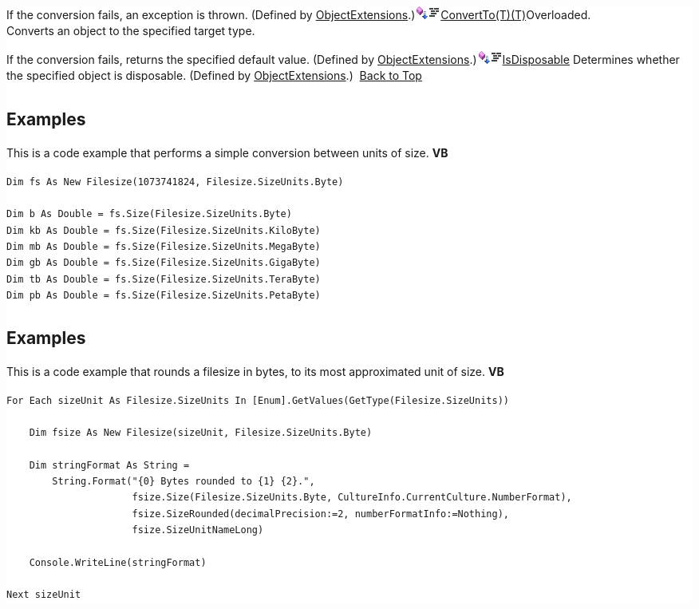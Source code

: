  If the conversion fails, an exception is thrown.
 (Defined by <a href="T_DevCase_Core_Extensions_Object_ObjectExtensions">ObjectExtensions</a>.)</td></tr><tr><td>![Public Extension Method](media/pubextension.gif "Public Extension Method")![Code example](media/CodeExample.png "Code example")</td><td><a href="M_DevCase_Core_Extensions_Object_ObjectExtensions_ConvertTo__1_1">ConvertTo(T)(T)</a></td><td>Overloaded.  
Converts an object to the specified target type. 

 If the conversion fails, returns the specified default value.
 (Defined by <a href="T_DevCase_Core_Extensions_Object_ObjectExtensions">ObjectExtensions</a>.)</td></tr><tr><td>![Public Extension Method](media/pubextension.gif "Public Extension Method")![Code example](media/CodeExample.png "Code example")</td><td><a href="M_DevCase_Core_Extensions_Object_ObjectExtensions_IsDisposable">IsDisposable</a></td><td>
Determines whether the specified object is disposable.
 (Defined by <a href="T_DevCase_Core_Extensions_Object_ObjectExtensions">ObjectExtensions</a>.)</td></tr></table>&nbsp;
<a href="#filesize-class">Back to Top</a>

## Examples
This is a code example that performs a simple conversion between units of size. 
**VB**<br />
``` VB
Dim fs As New Filesize(1073741824, Filesize.SizeUnits.Byte)

Dim b As Double = fs.Size(Filesize.SizeUnits.Byte)
Dim kb As Double = fs.Size(Filesize.SizeUnits.KiloByte)
Dim mb As Double = fs.Size(Filesize.SizeUnits.MegaByte)
Dim gb As Double = fs.Size(Filesize.SizeUnits.GigaByte)
Dim tb As Double = fs.Size(Filesize.SizeUnits.TeraByte)
Dim pb As Double = fs.Size(Filesize.SizeUnits.PetaByte)
```


## Examples
This is a code example that rounds a filesize in bytes, to its most approximated unit of size. 
**VB**<br />
``` VB
For Each sizeUnit As Filesize.SizeUnits In [Enum].GetValues(GetType(Filesize.SizeUnits))

    Dim fsize As New Filesize(sizeUnit, Filesize.SizeUnits.Byte)

    Dim stringFormat As String =
        String.Format("{0} Bytes rounded to {1} {2}.",
                      fsize.Size(Filesize.SizeUnits.Byte, CultureInfo.CurrentCulture.NumberFormat),
                      fsize.SizeRounded(decimalPrecision:=2, numberFormatInfo:=Nothing),
                      fsize.SizeUnitNameLong)

    Console.WriteLine(stringFormat)

Next sizeUnit
```

